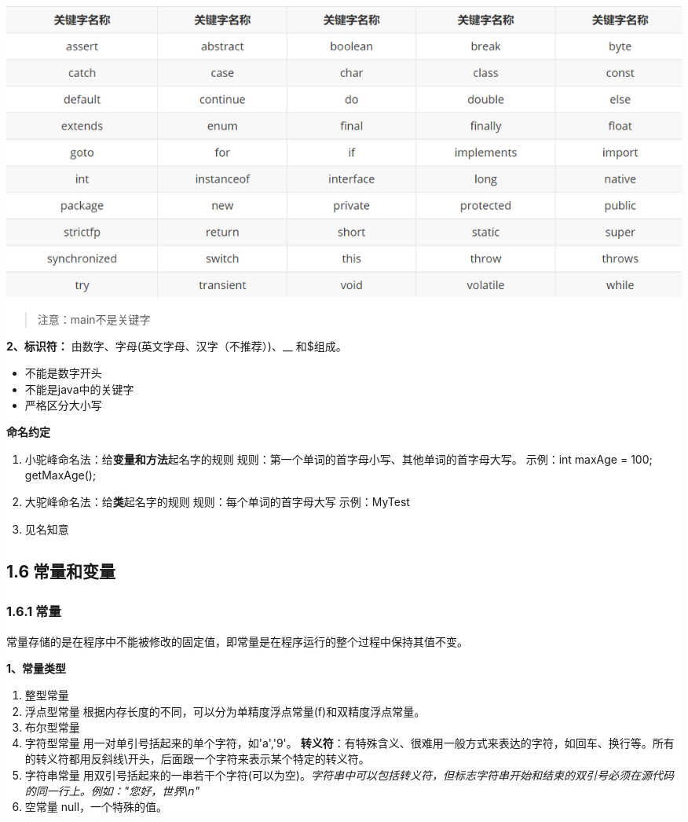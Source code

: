 ![](img/Pasted%20image%2020211202155323.png)
> 注意：main不是关键字

**2、标识符：**  由数字、字母(英文字母、汉字（不推荐）)、__ 和$组成。
- 不能是数字开头
- 不能是java中的关键字
- 严格区分大小写

**命名约定**

1. 小驼峰命名法：给**变量和方法**起名字的规则
	规则：第一个单词的首字母小写、其他单词的首字母大写。
	示例：int maxAge = 100;  getMaxAge();
	
2. 大驼峰命名法：给**类**起名字的规则
	规则：每个单词的首字母大写
	示例：MyTest
	
3. 见名知意

## 1.6 常量和变量
### 1.6.1 常量
常量存储的是在程序中不能被修改的固定值，即常量是在程序运行的整个过程中保持其值不变。

**1、常量类型**
1. 整型常量
2. 浮点型常量
	根据内存长度的不同，可以分为单精度浮点常量(f)和双精度浮点常量。
3. 布尔型常量
4. 字符型常量 
	用一对单引号括起来的单个字符，如'a','9'。
	**转义符**：有特殊含义、很难用一般方式来表达的字符，如回车、换行等。所有的转义符都用反斜线\开头，后面跟一个字符来表示某个特定的转义符。
5. 字符串常量
	用双引号括起来的一串若干个字符(可以为空)。*字符串中可以包括转义符，但标志字符串开始和结束的双引号必须在源代码的同一行上。例如："您好，世界\n"*
6. 空常量
	null，一个特殊的值。